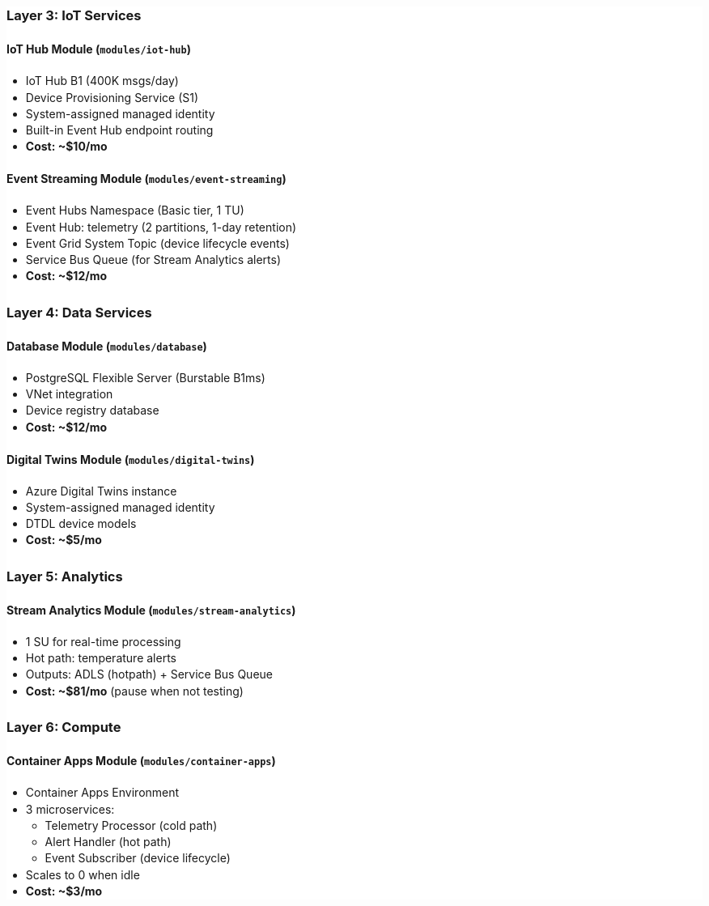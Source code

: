 ### Layer 3: IoT Services

#### **IoT Hub Module** (`modules/iot-hub`)
- IoT Hub B1 (400K msgs/day)
- Device Provisioning Service (S1)
- System-assigned managed identity
- Built-in Event Hub endpoint routing
- **Cost: ~$10/mo**

#### **Event Streaming Module** (`modules/event-streaming`)
- Event Hubs Namespace (Basic tier, 1 TU)
- Event Hub: telemetry (2 partitions, 1-day retention)
- Event Grid System Topic (device lifecycle events)
- Service Bus Queue (for Stream Analytics alerts)
- **Cost: ~$12/mo**

### Layer 4: Data Services

#### **Database Module** (`modules/database`)
- PostgreSQL Flexible Server (Burstable B1ms)
- VNet integration
- Device registry database
- **Cost: ~$12/mo**

#### **Digital Twins Module** (`modules/digital-twins`)
- Azure Digital Twins instance
- System-assigned managed identity
- DTDL device models
- **Cost: ~$5/mo**

### Layer 5: Analytics

#### **Stream Analytics Module** (`modules/stream-analytics`)
- 1 SU for real-time processing
- Hot path: temperature alerts
- Outputs: ADLS (hotpath) + Service Bus Queue
- **Cost: ~$81/mo** (pause when not testing)

### Layer 6: Compute

#### **Container Apps Module** (`modules/container-apps`)
- Container Apps Environment
- 3 microservices:
  - Telemetry Processor (cold path)
  - Alert Handler (hot path)
  - Event Subscriber (device lifecycle)
- Scales to 0 when idle
- **Cost: ~$3/mo**
